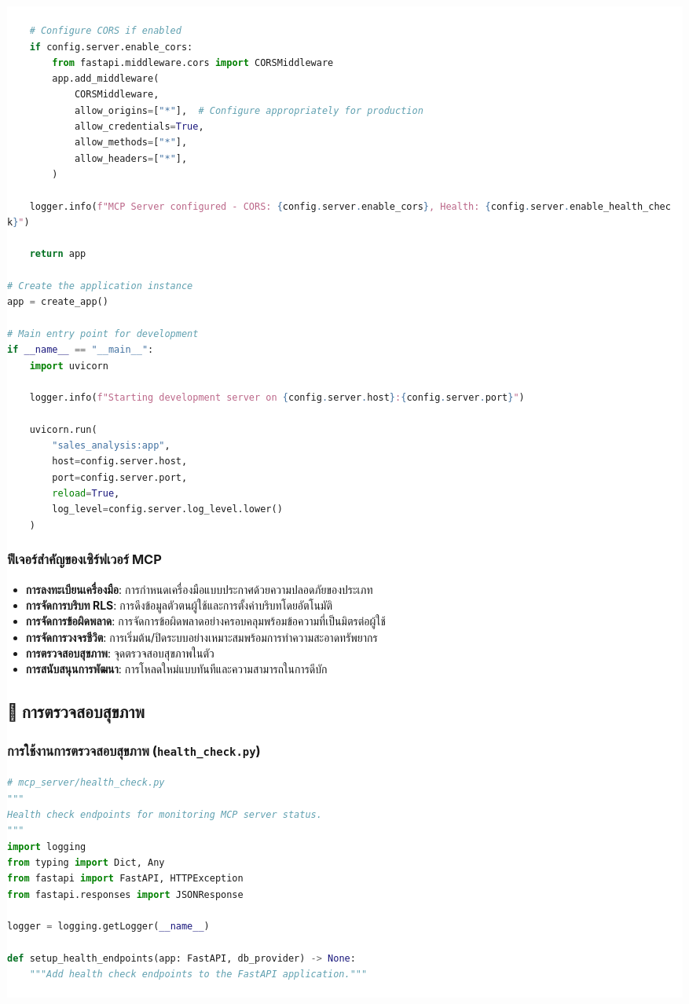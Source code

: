 ```python
    
    # Configure CORS if enabled
    if config.server.enable_cors:
        from fastapi.middleware.cors import CORSMiddleware
        app.add_middleware(
            CORSMiddleware,
            allow_origins=["*"],  # Configure appropriately for production
            allow_credentials=True,
            allow_methods=["*"],
            allow_headers=["*"],
        )
    
    logger.info(f"MCP Server configured - CORS: {config.server.enable_cors}, Health: {config.server.enable_health_check}")
    
    return app

# Create the application instance
app = create_app()

# Main entry point for development
if __name__ == "__main__":
    import uvicorn
    
    logger.info(f"Starting development server on {config.server.host}:{config.server.port}")
    
    uvicorn.run(
        "sales_analysis:app",
        host=config.server.host,
        port=config.server.port,
        reload=True,
        log_level=config.server.log_level.lower()
    )
```

### ฟีเจอร์สำคัญของเซิร์ฟเวอร์ MCP

- **การลงทะเบียนเครื่องมือ**: การกำหนดเครื่องมือแบบประกาศด้วยความปลอดภัยของประเภท  
- **การจัดการบริบท RLS**: การดึงข้อมูลตัวตนผู้ใช้และการตั้งค่าบริบทโดยอัตโนมัติ  
- **การจัดการข้อผิดพลาด**: การจัดการข้อผิดพลาดอย่างครอบคลุมพร้อมข้อความที่เป็นมิตรต่อผู้ใช้  
- **การจัดการวงจรชีวิต**: การเริ่มต้น/ปิดระบบอย่างเหมาะสมพร้อมการทำความสะอาดทรัพยากร  
- **การตรวจสอบสุขภาพ**: จุดตรวจสอบสุขภาพในตัว  
- **การสนับสนุนการพัฒนา**: การโหลดใหม่แบบทันทีและความสามารถในการดีบัก  

## 🏥 การตรวจสอบสุขภาพ

### การใช้งานการตรวจสอบสุขภาพ (`health_check.py`)

```python
# mcp_server/health_check.py
"""
Health check endpoints for monitoring MCP server status.
"""
import logging
from typing import Dict, Any
from fastapi import FastAPI, HTTPException
from fastapi.responses import JSONResponse

logger = logging.getLogger(__name__)

def setup_health_endpoints(app: FastAPI, db_provider) -> None:
    """Add health check endpoints to the FastAPI application."""
    
```